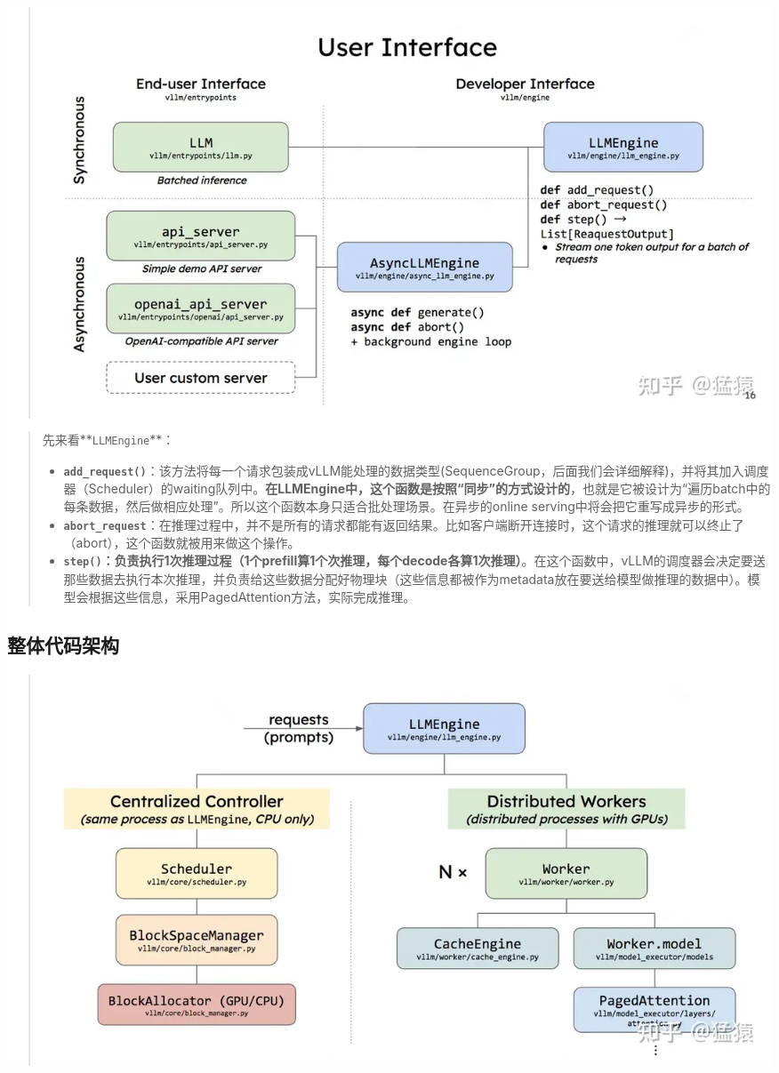 > ![12](vllm-schedule.assets/12.png)



> 先来看**`LLMEngine`**：
>
> - **`add_request()`**：该方法将每一个请求包装成vLLM能处理的数据类型(SequenceGroup，后面我们会详细解释)，并将其加入调度器（Scheduler）的waiting队列中。**在LLMEngine中，这个函数是按照“同步”的方式设计的**，也就是它被设计为“遍历batch中的每条数据，然后做相应处理”。所以这个函数本身只适合批处理场景。在异步的online serving中将会把它重写成异步的形式。
> - **`abort_request`**：在推理过程中，并不是所有的请求都能有返回结果。比如客户端断开连接时，这个请求的推理就可以终止了（abort），这个函数就被用来做这个操作。
> - **`step()`：负责执行1次推理过程（1个prefill算1个次推理，每个decode各算1次推理）**。在这个函数中，vLLM的调度器会决定要送那些数据去执行本次推理，并负责给这些数据分配好物理块（这些信息都被作为metadata放在要送给模型做推理的数据中）。模型会根据这些信息，采用PagedAttention方法，实际完成推理。

## 整体代码架构

> ![13](vllm-schedule.assets/13.png)
>